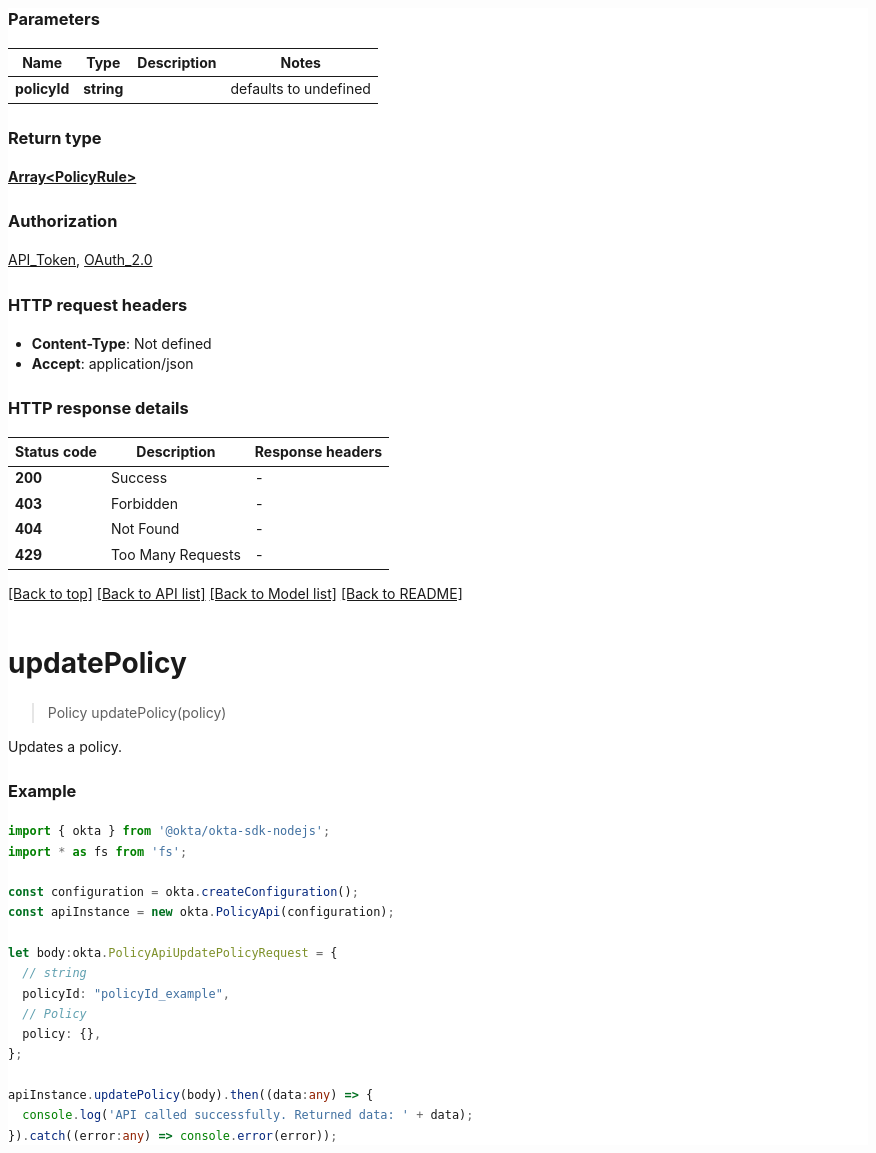 
### Parameters

Name | Type | Description  | Notes
------------- | ------------- | ------------- | -------------
**policyId** | **string** |  | defaults to undefined


### Return type

**[Array&lt;PolicyRule&gt;](PolicyRule.md)**

### Authorization

[API_Token](README.md#API_Token), [OAuth_2.0](README.md#OAuth_2.0)

### HTTP request headers

 - **Content-Type**: Not defined
 - **Accept**: application/json


### HTTP response details
| Status code | Description | Response headers |
|-------------|-------------|------------------|
**200** | Success |  -  |
**403** | Forbidden |  -  |
**404** | Not Found |  -  |
**429** | Too Many Requests |  -  |

[[Back to top]](#) [[Back to API list]](README.md#documentation-for-api-endpoints) [[Back to Model list]](README.md#documentation-for-models) [[Back to README]](README.md)

# **updatePolicy**
> Policy updatePolicy(policy)

Updates a policy.

### Example


```typescript
import { okta } from '@okta/okta-sdk-nodejs';
import * as fs from 'fs';

const configuration = okta.createConfiguration();
const apiInstance = new okta.PolicyApi(configuration);

let body:okta.PolicyApiUpdatePolicyRequest = {
  // string
  policyId: "policyId_example",
  // Policy
  policy: {},
};

apiInstance.updatePolicy(body).then((data:any) => {
  console.log('API called successfully. Returned data: ' + data);
}).catch((error:any) => console.error(error));
```

